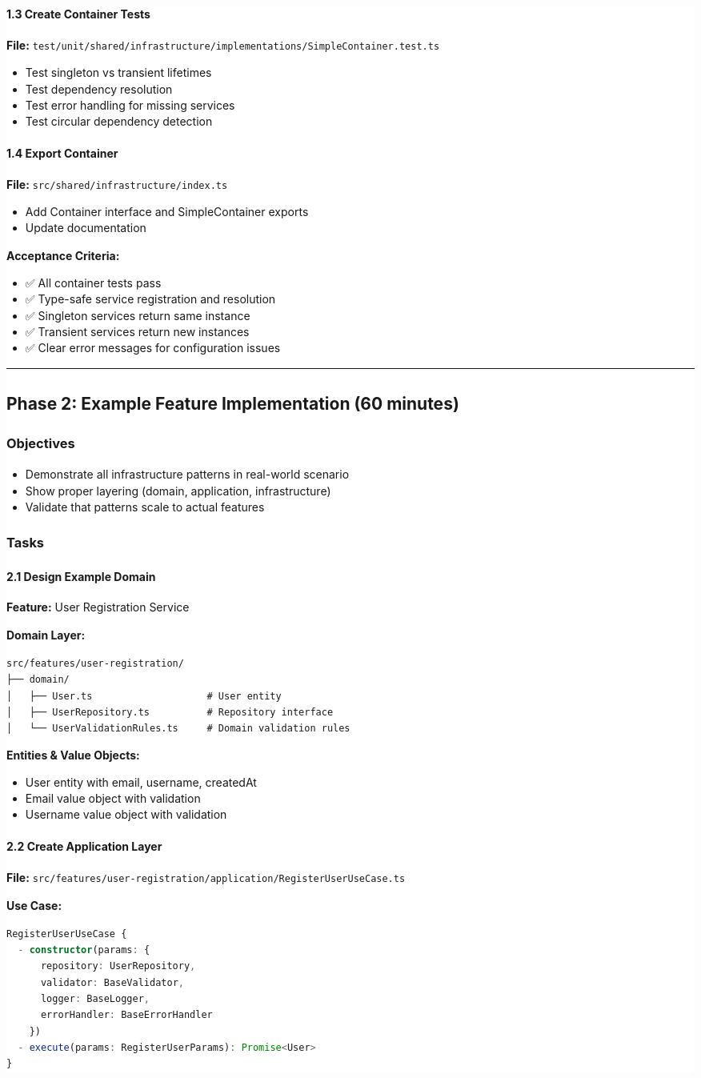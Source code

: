 #### 1.3 Create Container Tests
**File:** `test/unit/shared/infrastructure/implementations/SimpleContainer.test.ts`
- Test singleton vs transient lifetimes
- Test dependency resolution
- Test error handling for missing services
- Test circular dependency detection

#### 1.4 Export Container
**File:** `src/shared/infrastructure/index.ts`
- Add Container interface and SimpleContainer exports
- Update documentation

**Acceptance Criteria:**
- ✅ All container tests pass
- ✅ Type-safe service registration and resolution
- ✅ Singleton services return same instance
- ✅ Transient services return new instances
- ✅ Clear error messages for configuration issues

---

## Phase 2: Example Feature Implementation (60 minutes)

### Objectives
- Demonstrate all infrastructure patterns in real-world scenario
- Show proper layering (domain, application, infrastructure)
- Validate that patterns scale to actual features

### Tasks

#### 2.1 Design Example Domain
**Feature:** User Registration Service

**Domain Layer:**
```
src/features/user-registration/
├── domain/
│   ├── User.ts                    # User entity
│   ├── UserRepository.ts          # Repository interface
│   └── UserValidationRules.ts     # Domain validation rules
```

**Entities & Value Objects:**
- User entity with email, username, createdAt
- Email value object with validation
- Username value object with validation

#### 2.2 Create Application Layer
**File:** `src/features/user-registration/application/RegisterUserUseCase.ts`

**Use Case:**
```typescript
RegisterUserUseCase {
  - constructor(params: {
      repository: UserRepository,
      validator: BaseValidator,
      logger: BaseLogger,
      errorHandler: BaseErrorHandler
    })
  - execute(params: RegisterUserParams): Promise<User>
}
```
